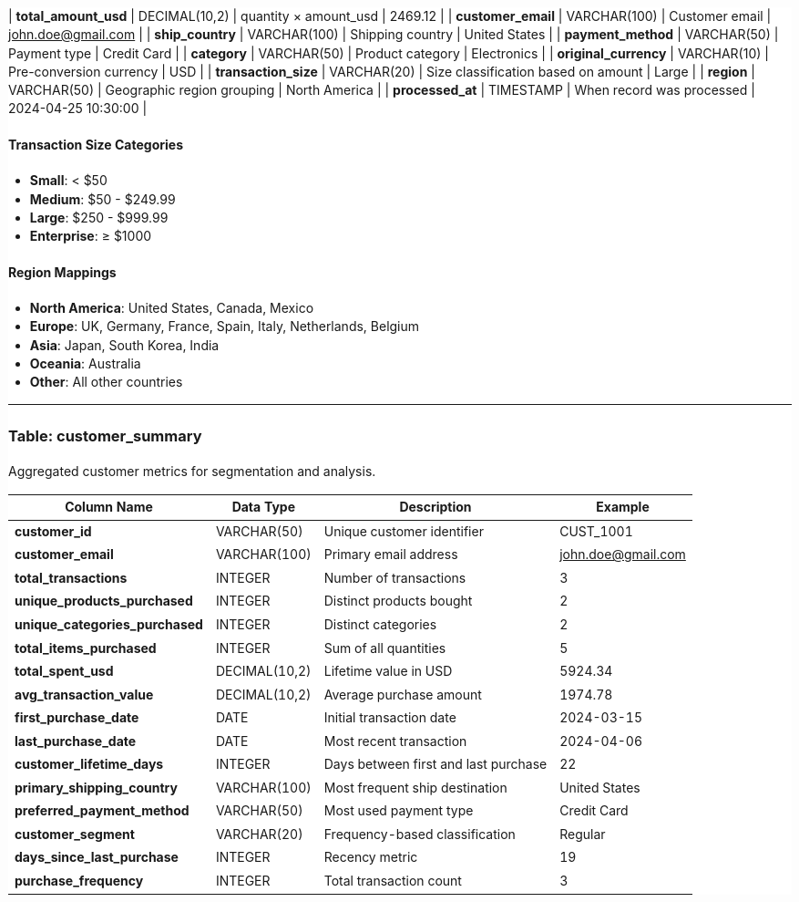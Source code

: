 | **total_amount_usd** | DECIMAL(10,2) | quantity × amount_usd | 2469.12 |
| **customer_email** | VARCHAR(100) | Customer email | john.doe@gmail.com |
| **ship_country** | VARCHAR(100) | Shipping country | United States |
| **payment_method** | VARCHAR(50) | Payment type | Credit Card |
| **category** | VARCHAR(50) | Product category | Electronics |
| **original_currency** | VARCHAR(10) | Pre-conversion currency | USD |
| **transaction_size** | VARCHAR(20) | Size classification based on amount | Large |
| **region** | VARCHAR(50) | Geographic region grouping | North America |
| **processed_at** | TIMESTAMP | When record was processed | 2024-04-25 10:30:00 |

#### Transaction Size Categories
- **Small**: < $50
- **Medium**: $50 - $249.99
- **Large**: $250 - $999.99
- **Enterprise**: ≥ $1000

#### Region Mappings
- **North America**: United States, Canada, Mexico
- **Europe**: UK, Germany, France, Spain, Italy, Netherlands, Belgium
- **Asia**: Japan, South Korea, India
- **Oceania**: Australia
- **Other**: All other countries

---

### Table: customer_summary

Aggregated customer metrics for segmentation and analysis.

| Column Name | Data Type | Description | Example |
|------------|-----------|-------------|---------|
| **customer_id** | VARCHAR(50) | Unique customer identifier | CUST_1001 |
| **customer_email** | VARCHAR(100) | Primary email address | john.doe@gmail.com |
| **total_transactions** | INTEGER | Number of transactions | 3 |
| **unique_products_purchased** | INTEGER | Distinct products bought | 2 |
| **unique_categories_purchased** | INTEGER | Distinct categories | 2 |
| **total_items_purchased** | INTEGER | Sum of all quantities | 5 |
| **total_spent_usd** | DECIMAL(10,2) | Lifetime value in USD | 5924.34 |
| **avg_transaction_value** | DECIMAL(10,2) | Average purchase amount | 1974.78 |
| **first_purchase_date** | DATE | Initial transaction date | 2024-03-15 |
| **last_purchase_date** | DATE | Most recent transaction | 2024-04-06 |
| **customer_lifetime_days** | INTEGER | Days between first and last purchase | 22 |
| **primary_shipping_country** | VARCHAR(100) | Most frequent ship destination | United States |
| **preferred_payment_method** | VARCHAR(50) | Most used payment type | Credit Card |
| **customer_segment** | VARCHAR(20) | Frequency-based classification | Regular |
| **days_since_last_purchase** | INTEGER | Recency metric | 19 |
| **purchase_frequency** | INTEGER | Total transaction count | 3 |